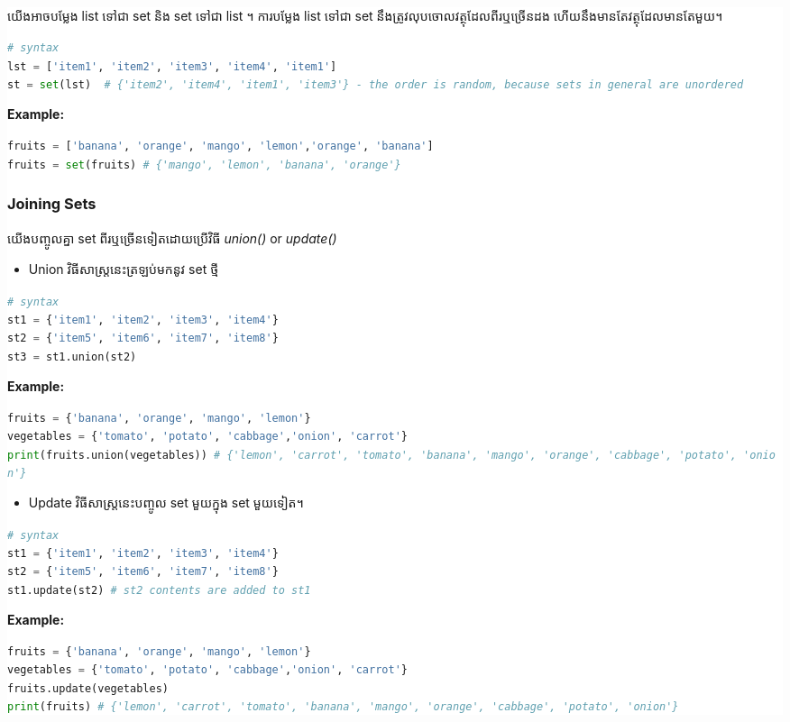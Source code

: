 យើងអាចបម្លែង list ទៅជា set និង set ទៅជា list ។ ការបម្លែង list ទៅជា set នឹងត្រូវលុបចោលវត្ថុដែលពីរឬច្រើនដង ហើយនឹងមានតែវត្ថុដែលមានតែមួយ។

```py
# syntax
lst = ['item1', 'item2', 'item3', 'item4', 'item1']
st = set(lst)  # {'item2', 'item4', 'item1', 'item3'} - the order is random, because sets in general are unordered
```

**Example:**

```py
fruits = ['banana', 'orange', 'mango', 'lemon','orange', 'banana']
fruits = set(fruits) # {'mango', 'lemon', 'banana', 'orange'}
```

### Joining Sets

យើងបញ្ចូលគ្នា set ពីរឬច្រើនទៀតដោយប្រើវិធី _union()_ or _update()_

- Union
  វិធីសាស្ត្រនេះត្រឡប់មកនូវ set ថ្មី

```py
# syntax
st1 = {'item1', 'item2', 'item3', 'item4'}
st2 = {'item5', 'item6', 'item7', 'item8'}
st3 = st1.union(st2)
```

**Example:**

```py
fruits = {'banana', 'orange', 'mango', 'lemon'}
vegetables = {'tomato', 'potato', 'cabbage','onion', 'carrot'}
print(fruits.union(vegetables)) # {'lemon', 'carrot', 'tomato', 'banana', 'mango', 'orange', 'cabbage', 'potato', 'onion'}
```

- Update
  វិធីសាស្ត្រនេះបញ្ចូល set មួយក្នុង set មួយទៀត។

```py
# syntax
st1 = {'item1', 'item2', 'item3', 'item4'}
st2 = {'item5', 'item6', 'item7', 'item8'}
st1.update(st2) # st2 contents are added to st1
```

**Example:**

```py
fruits = {'banana', 'orange', 'mango', 'lemon'}
vegetables = {'tomato', 'potato', 'cabbage','onion', 'carrot'}
fruits.update(vegetables)
print(fruits) # {'lemon', 'carrot', 'tomato', 'banana', 'mango', 'orange', 'cabbage', 'potato', 'onion'}
```
